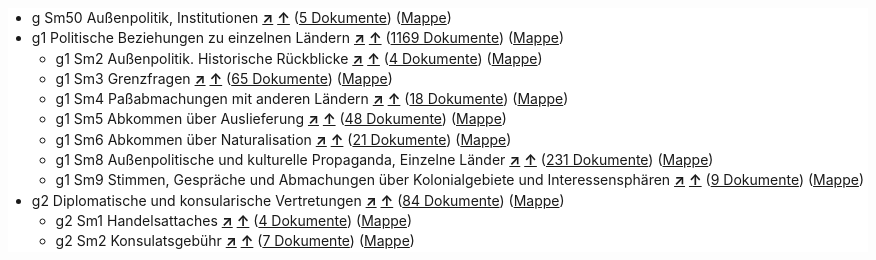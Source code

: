   - g Sm50 Außenpolitik, Institutionen [**&nearr;**](../../../subject/i/150784/about.de.html "Außenpolitik, Institutionen (in der ganzen Welt)") [**&uarr;**](../../../subject/about.de.html#g_Sm50 "Sachsystematik") (<a href="https://pm20.zbw.eu/iiifview/folder/sh/141692,150784" title="über: Argentinien : Außenpolitik, Institutionen" target="_blank">5 Dokumente</a>) ([Mappe](../../../../folder/sh/1416xx/141692/1507xx/150784/about.de.html))
- g1 Politische Beziehungen zu einzelnen Ländern [**&nearr;**](../../../subject/i/144452/about.de.html "Politische Beziehungen zu einzelnen Ländern (in der ganzen Welt)") [**&uarr;**](../../../subject/about.de.html#g1 "Sachsystematik") (<a href="https://pm20.zbw.eu/iiifview/folder/sh/141692,144452" title="über: Argentinien : Politische Beziehungen zu einzelnen Ländern" target="_blank">1169 Dokumente</a>) ([Mappe](../../../../folder/sh/1416xx/141692/1444xx/144452/about.de.html))
  - g1 Sm2 Außenpolitik. Historische Rückblicke [**&nearr;**](../../../subject/i/144454/about.de.html "Außenpolitik. Historische Rückblicke (in der ganzen Welt)") [**&uarr;**](../../../subject/about.de.html#g1_Sm2 "Sachsystematik") (<a href="https://pm20.zbw.eu/iiifview/folder/sh/141692,144454" title="über: Argentinien : Außenpolitik. Historische Rückblicke" target="_blank">4 Dokumente</a>) ([Mappe](../../../../folder/sh/1416xx/141692/1444xx/144454/about.de.html))
  - g1 Sm3 Grenzfragen [**&nearr;**](../../../subject/i/144455/about.de.html "Grenzfragen (in der ganzen Welt)") [**&uarr;**](../../../subject/about.de.html#g1_Sm3 "Sachsystematik") (<a href="https://pm20.zbw.eu/iiifview/folder/sh/141692,144455" title="über: Argentinien : Grenzfragen" target="_blank">65 Dokumente</a>) ([Mappe](../../../../folder/sh/1416xx/141692/1444xx/144455/about.de.html))
  - g1 Sm4 Paßabmachungen mit anderen Ländern [**&nearr;**](../../../subject/i/144456/about.de.html "Paßabmachungen mit anderen Ländern (in der ganzen Welt)") [**&uarr;**](../../../subject/about.de.html#g1_Sm4 "Sachsystematik") (<a href="https://pm20.zbw.eu/iiifview/folder/sh/141692,144456" title="über: Argentinien : Paßabmachungen mit anderen Ländern" target="_blank">18 Dokumente</a>) ([Mappe](../../../../folder/sh/1416xx/141692/1444xx/144456/about.de.html))
  - g1 Sm5 Abkommen über Auslieferung [**&nearr;**](../../../subject/i/144457/about.de.html "Abkommen über Auslieferung (in der ganzen Welt)") [**&uarr;**](../../../subject/about.de.html#g1_Sm5 "Sachsystematik") (<a href="https://pm20.zbw.eu/iiifview/folder/sh/141692,144457" title="über: Argentinien : Abkommen über Auslieferung" target="_blank">48 Dokumente</a>) ([Mappe](../../../../folder/sh/1416xx/141692/1444xx/144457/about.de.html))
  - g1 Sm6 Abkommen über Naturalisation [**&nearr;**](../../../subject/i/144458/about.de.html "Abkommen über Naturalisation (in der ganzen Welt)") [**&uarr;**](../../../subject/about.de.html#g1_Sm6 "Sachsystematik") (<a href="https://pm20.zbw.eu/iiifview/folder/sh/141692,144458" title="über: Argentinien : Abkommen über Naturalisation" target="_blank">21 Dokumente</a>) ([Mappe](../../../../folder/sh/1416xx/141692/1444xx/144458/about.de.html))
  - g1 Sm8 Außenpolitische und kulturelle Propaganda, Einzelne Länder [**&nearr;**](../../../subject/i/144459/about.de.html "Außenpolitische und kulturelle Propaganda, Einzelne Länder (in der ganzen Welt)") [**&uarr;**](../../../subject/about.de.html#g1_Sm8 "Sachsystematik") (<a href="https://pm20.zbw.eu/iiifview/folder/sh/141692,144459" title="über: Argentinien : Außenpolitische und kulturelle Propaganda, Einzelne Länder" target="_blank">231 Dokumente</a>) ([Mappe](../../../../folder/sh/1416xx/141692/1444xx/144459/about.de.html))
  - g1 Sm9 Stimmen, Gespräche und Abmachungen über Kolonialgebiete und Interessensphären [**&nearr;**](../../../subject/i/144460/about.de.html "Stimmen, Gespräche und Abmachungen über Kolonialgebiete und Interessensphären (in der ganzen Welt)") [**&uarr;**](../../../subject/about.de.html#g1_Sm9 "Sachsystematik") (<a href="https://pm20.zbw.eu/iiifview/folder/sh/141692,144460" title="über: Argentinien : Stimmen, Gespräche und Abmachungen über Kolonialgebiete und Interessensphären" target="_blank">9 Dokumente</a>) ([Mappe](../../../../folder/sh/1416xx/141692/1444xx/144460/about.de.html))
- g2 Diplomatische und konsularische Vertretungen [**&nearr;**](../../../subject/i/144461/about.de.html "Diplomatische und konsularische Vertretungen (in der ganzen Welt)") [**&uarr;**](../../../subject/about.de.html#g2 "Sachsystematik") (<a href="https://pm20.zbw.eu/iiifview/folder/sh/141692,144461" title="über: Argentinien : Diplomatische und konsularische Vertretungen" target="_blank">84 Dokumente</a>) ([Mappe](../../../../folder/sh/1416xx/141692/1444xx/144461/about.de.html))
  - g2 Sm1 Handelsattaches [**&nearr;**](../../../subject/i/144462/about.de.html "Handelsattaches (in der ganzen Welt)") [**&uarr;**](../../../subject/about.de.html#g2_Sm1 "Sachsystematik") (<a href="https://pm20.zbw.eu/iiifview/folder/sh/141692,144462" title="über: Argentinien : Handelsattaches" target="_blank">4 Dokumente</a>) ([Mappe](../../../../folder/sh/1416xx/141692/1444xx/144462/about.de.html))
  - g2 Sm2 Konsulatsgebühr [**&nearr;**](../../../subject/i/144463/about.de.html "Konsulatsgebühr (in der ganzen Welt)") [**&uarr;**](../../../subject/about.de.html#g2_Sm2 "Sachsystematik") (<a href="https://pm20.zbw.eu/iiifview/folder/sh/141692,144463" title="über: Argentinien : Konsulatsgebühr" target="_blank">7 Dokumente</a>) ([Mappe](../../../../folder/sh/1416xx/141692/1444xx/144463/about.de.html))